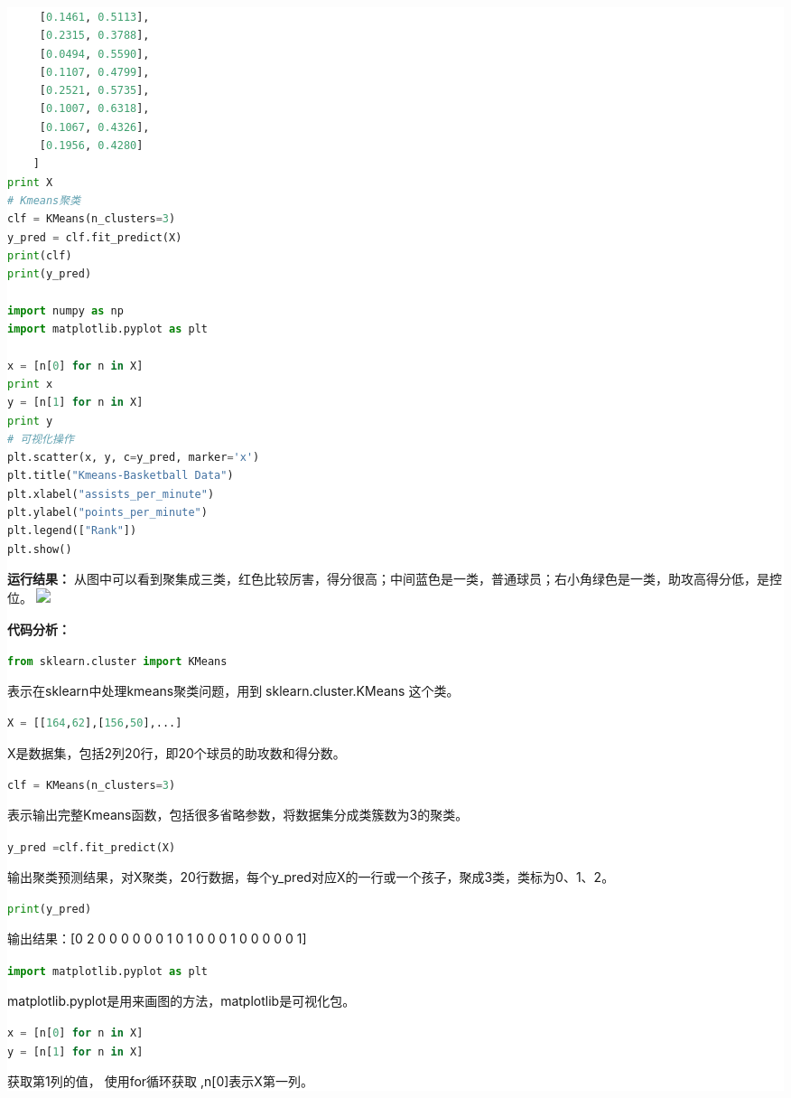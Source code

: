```python
     [0.1461, 0.5113],  
     [0.2315, 0.3788],  
     [0.0494, 0.5590],  
     [0.1107, 0.4799],  
     [0.2521, 0.5735],  
     [0.1007, 0.6318],  
     [0.1067, 0.4326],  
     [0.1956, 0.4280]     
    ]  
print X  
# Kmeans聚类
clf = KMeans(n_clusters=3)  
y_pred = clf.fit_predict(X)  
print(clf)   
print(y_pred)  

import numpy as np  
import matplotlib.pyplot as plt  
  
x = [n[0] for n in X]  
print x  
y = [n[1] for n in X]  
print y  
# 可视化操作
plt.scatter(x, y, c=y_pred, marker='x')   
plt.title("Kmeans-Basketball Data")   
plt.xlabel("assists_per_minute")  
plt.ylabel("points_per_minute")  
plt.legend(["Rank"])   
plt.show()
```
**运行结果：**
从图中可以看到聚集成三类，红色比较厉害，得分很高；中间蓝色是一类，普通球员；右小角绿色是一类，助攻高得分低，是控位。
![](https://img-blog.csdn.net/20161012013657350)

**代码分析：**

```python
from sklearn.cluster import KMeans
```
表示在sklearn中处理kmeans聚类问题，用到 sklearn.cluster.KMeans 这个类。
```python
X = [[164,62],[156,50],...]
```
X是数据集，包括2列20行，即20个球员的助攻数和得分数。
```python
clf = KMeans(n_clusters=3)
```
表示输出完整Kmeans函数，包括很多省略参数，将数据集分成类簇数为3的聚类。
```python
y_pred =clf.fit_predict(X)
```
输出聚类预测结果，对X聚类，20行数据，每个y_pred对应X的一行或一个孩子，聚成3类，类标为0、1、2。
```python
print(y_pred)
```
输出结果：[0 2 0 0 0 0 0 0 1 0 1 0 0 0 1 0 0 0 0 0 1]
```python
import matplotlib.pyplot as plt
```
matplotlib.pyplot是用来画图的方法，matplotlib是可视化包。
```python
x = [n[0] for n in X]
y = [n[1] for n in X]
```
获取第1列的值， 使用for循环获取 ,n[0]表示X第一列。